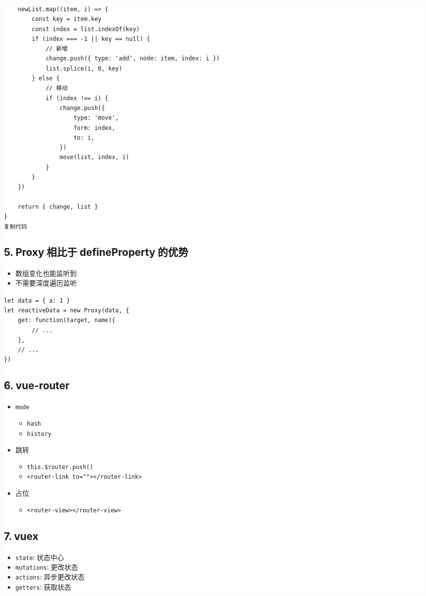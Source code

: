 ```
    newList.map((item, i) => {
        const key = item.key
        const index = list.indexOf(key)
        if (index === -1 || key == null) {
            // 新增
            change.push({ type: 'add', node: item, index: i })
            list.splice(i, 0, key)
        } else {
            // 移动
            if (index !== i) {
                change.push({
                    type: 'move',
                    form: index,
                    to: i,
                })
                move(list, index, i)
            }
        }
    })

    return { change, list }
}
复制代码
```

## 5. Proxy 相比于 defineProperty 的优势

- 数组变化也能监听到
- 不需要深度遍历监听

```
let data = { a: 1 }
let reactiveData = new Proxy(data, {
	get: function(target, name){
		// ...
	},
	// ...
})
```

## 6. vue-router

- ```
  mode
  ```

  - `hash`
  - `history`

- 跳转

  - `this.$router.push()`
  - `<router-link to=""></router-link>`

- 占位

  - `<router-view></router-view>`

## 7. vuex

- `state`: 状态中心
- `mutations`: 更改状态
- `actions`: 异步更改状态
- `getters`: 获取状态
  ```